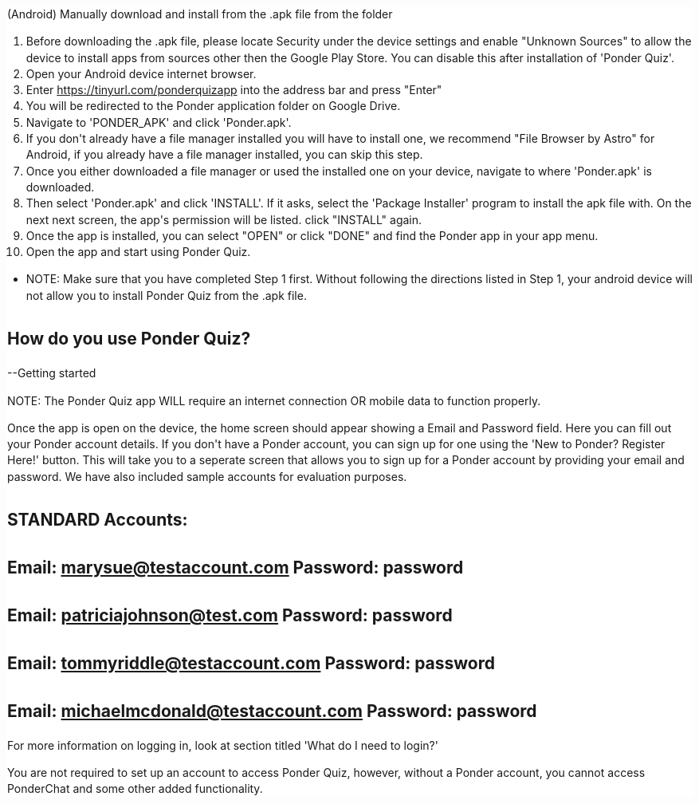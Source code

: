 (Android) Manually download and install from the .apk file from the folder
1. Before downloading the .apk file, please locate Security under the device settings and enable "Unknown Sources" to allow the device to install apps from sources other then the Google Play Store. You can disable this after installation of 'Ponder Quiz'.
2. Open your Android device internet browser.
3. Enter https://tinyurl.com/ponderquizapp into the address bar and press "Enter"
4. You will be redirected to the Ponder application folder on Google Drive.
5. Navigate to 'PONDER_APK' and click 'Ponder.apk'.
6. If you don't already have a file manager installed you will have to install one, we recommend "File Browser by Astro" for Android, if you already have a file manager installed, you can skip this step.
7.  Once you either downloaded a file manager or used the installed one on your device, navigate to where 'Ponder.apk' is downloaded.
8. Then select 'Ponder.apk' and click 'INSTALL'. If it asks, select the 'Package Installer' program to install the apk file with. On the next next screen, the app's permission will be listed. click "INSTALL" again.
9. Once the app is installed, you can select "OPEN" or click "DONE" and find the Ponder app in your app menu.
10. Open the app and start using Ponder Quiz.

* NOTE: Make sure that you have completed Step 1 first. Without following the directions listed in Step 1, your android device will not allow you to install Ponder Quiz from the .apk file.

## How do you use Ponder Quiz?
--Getting started

NOTE: The Ponder Quiz app WILL require an internet connection OR mobile data to function properly.

Once the app is open on the device, the home screen should appear showing a Email and Password field. Here you can fill out your Ponder account details. If you don't have a Ponder account, you can sign up for one using the 'New to Ponder? Register Here!' button. This will take you to a seperate screen that allows you to sign up for a Ponder account by providing your email and password. We have also included sample accounts for evaluation purposes.

STANDARD Accounts:
------------------
Email: marysue@testaccount.com
Password: password
------------------
Email: patriciajohnson@test.com
Password: password
------------------
Email: tommyriddle@testaccount.com
Password: password
------------------
Email: michaelmcdonald@testaccount.com
Password: password
------------------

For more information on logging in, look at section titled 'What do I need to login?'

You are not required to set up an account to access Ponder Quiz, however, without a Ponder account, you cannot access PonderChat and some other added functionality. 

